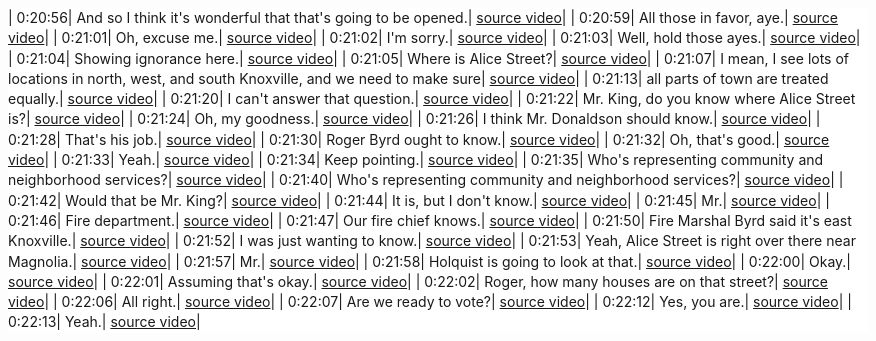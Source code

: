 | 0:20:56| And so I think it's wonderful that that's going to be opened.| [source video](https://archive.org/details/citycouncil070213d1?start=1256)|
| 0:20:59| All those in favor, aye.| [source video](https://archive.org/details/citycouncil070213d1?start=1259)|
| 0:21:01| Oh, excuse me.| [source video](https://archive.org/details/citycouncil070213d1?start=1261)|
| 0:21:02| I'm sorry.| [source video](https://archive.org/details/citycouncil070213d1?start=1262)|
| 0:21:03| Well, hold those ayes.| [source video](https://archive.org/details/citycouncil070213d1?start=1263)|
| 0:21:04| Showing ignorance here.| [source video](https://archive.org/details/citycouncil070213d1?start=1264)|
| 0:21:05| Where is Alice Street?| [source video](https://archive.org/details/citycouncil070213d1?start=1265)|
| 0:21:07| I mean, I see lots of locations in north, west, and south Knoxville, and we need to make sure| [source video](https://archive.org/details/citycouncil070213d1?start=1267)|
| 0:21:13| all parts of town are treated equally.| [source video](https://archive.org/details/citycouncil070213d1?start=1273)|
| 0:21:20| I can't answer that question.| [source video](https://archive.org/details/citycouncil070213d1?start=1280)|
| 0:21:22| Mr. King, do you know where Alice Street is?| [source video](https://archive.org/details/citycouncil070213d1?start=1282)|
| 0:21:24| Oh, my goodness.| [source video](https://archive.org/details/citycouncil070213d1?start=1284)|
| 0:21:26| I think Mr. Donaldson should know.| [source video](https://archive.org/details/citycouncil070213d1?start=1286)|
| 0:21:28| That's his job.| [source video](https://archive.org/details/citycouncil070213d1?start=1288)|
| 0:21:30| Roger Byrd ought to know.| [source video](https://archive.org/details/citycouncil070213d1?start=1290)|
| 0:21:32| Oh, that's good.| [source video](https://archive.org/details/citycouncil070213d1?start=1292)|
| 0:21:33| Yeah.| [source video](https://archive.org/details/citycouncil070213d1?start=1293)|
| 0:21:34| Keep pointing.| [source video](https://archive.org/details/citycouncil070213d1?start=1294)|
| 0:21:35| Who's representing community and neighborhood services?| [source video](https://archive.org/details/citycouncil070213d1?start=1295)|
| 0:21:40| Who's representing community and neighborhood services?| [source video](https://archive.org/details/citycouncil070213d1?start=1300)|
| 0:21:42| Would that be Mr. King?| [source video](https://archive.org/details/citycouncil070213d1?start=1302)|
| 0:21:44| It is, but I don't know.| [source video](https://archive.org/details/citycouncil070213d1?start=1304)|
| 0:21:45| Mr.| [source video](https://archive.org/details/citycouncil070213d1?start=1305)|
| 0:21:46| Fire department.| [source video](https://archive.org/details/citycouncil070213d1?start=1306)|
| 0:21:47| Our fire chief knows.| [source video](https://archive.org/details/citycouncil070213d1?start=1307)|
| 0:21:50| Fire Marshal Byrd said it's east Knoxville.| [source video](https://archive.org/details/citycouncil070213d1?start=1310)|
| 0:21:52| I was just wanting to know.| [source video](https://archive.org/details/citycouncil070213d1?start=1312)|
| 0:21:53| Yeah, Alice Street is right over there near Magnolia.| [source video](https://archive.org/details/citycouncil070213d1?start=1313)|
| 0:21:57| Mr.| [source video](https://archive.org/details/citycouncil070213d1?start=1317)|
| 0:21:58| Holquist is going to look at that.| [source video](https://archive.org/details/citycouncil070213d1?start=1318)|
| 0:22:00| Okay.| [source video](https://archive.org/details/citycouncil070213d1?start=1320)|
| 0:22:01| Assuming that's okay.| [source video](https://archive.org/details/citycouncil070213d1?start=1321)|
| 0:22:02| Roger, how many houses are on that street?| [source video](https://archive.org/details/citycouncil070213d1?start=1322)|
| 0:22:06| All right.| [source video](https://archive.org/details/citycouncil070213d1?start=1326)|
| 0:22:07| Are we ready to vote?| [source video](https://archive.org/details/citycouncil070213d1?start=1327)|
| 0:22:12| Yes, you are.| [source video](https://archive.org/details/citycouncil070213d1?start=1332)|
| 0:22:13| Yeah.| [source video](https://archive.org/details/citycouncil070213d1?start=1333)|